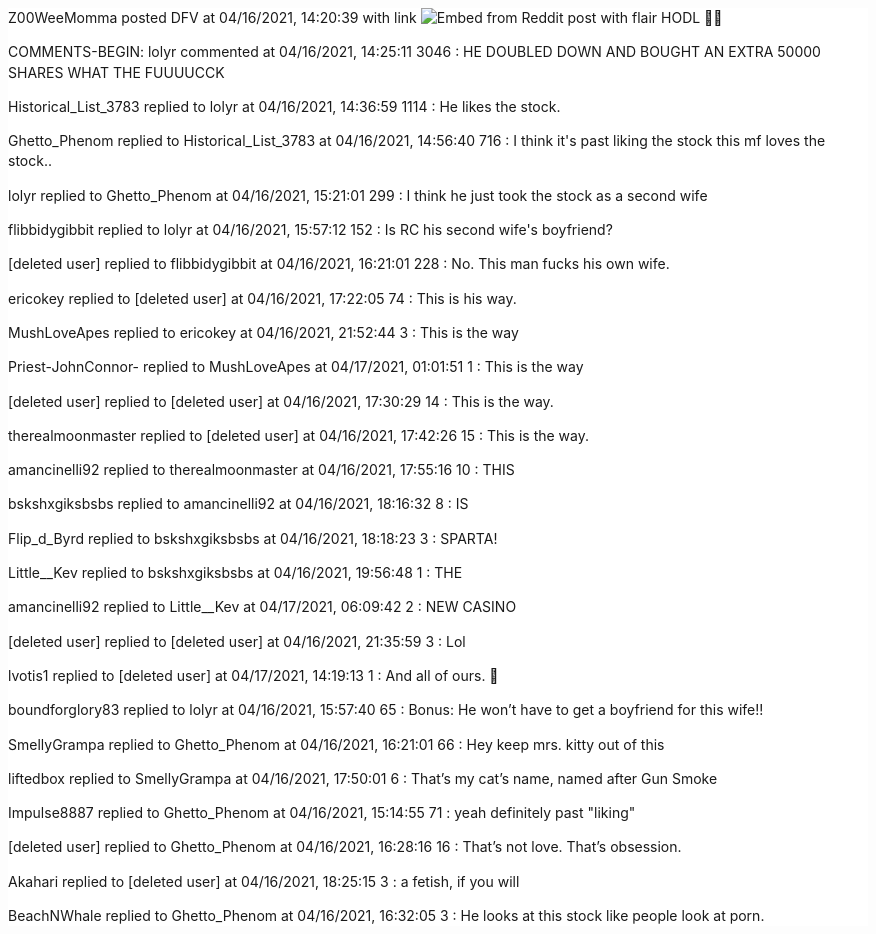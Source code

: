 Z00WeeMomma posted DFV at 04/16/2021, 14:20:39
 with link ![Embed from Reddit post](https://i.redd.it/n7m08253glt61.png)
 with flair HODL 💎🙌

COMMENTS-BEGIN:
lolyr commented at 04/16/2021, 14:25:11 3046 : HE DOUBLED DOWN AND BOUGHT AN EXTRA 50000 SHARES WHAT THE FUUUUCCK

Historical_List_3783 replied to lolyr at 04/16/2021, 14:36:59 1114 : He likes the stock.

Ghetto_Phenom replied to Historical_List_3783 at 04/16/2021, 14:56:40 716 : I think it's past liking the stock this mf loves the stock..

lolyr replied to Ghetto_Phenom at 04/16/2021, 15:21:01 299 : I think he just took the stock as a second wife

flibbidygibbit replied to lolyr at 04/16/2021, 15:57:12 152 : Is RC his second wife's boyfriend?

[deleted user] replied to flibbidygibbit at 04/16/2021, 16:21:01 228 : No. This man fucks his own wife.

ericokey replied to [deleted user] at 04/16/2021, 17:22:05 74 : This is his way.

MushLoveApes replied to ericokey at 04/16/2021, 21:52:44 3 : This is the way

Priest-JohnConnor- replied to MushLoveApes at 04/17/2021, 01:01:51 1 : This is the way

[deleted user] replied to [deleted user] at 04/16/2021, 17:30:29 14 : This is the way.

therealmoonmaster replied to [deleted user] at 04/16/2021, 17:42:26 15 : This is the way.

amancinelli92 replied to therealmoonmaster at 04/16/2021, 17:55:16 10 : THIS

bskshxgiksbsbs replied to amancinelli92 at 04/16/2021, 18:16:32 8 : IS

Flip_d_Byrd replied to bskshxgiksbsbs at 04/16/2021, 18:18:23 3 : SPARTA!

Little__Kev replied to bskshxgiksbsbs at 04/16/2021, 19:56:48 1 : THE

amancinelli92 replied to Little__Kev at 04/17/2021, 06:09:42 2 : NEW CASINO

[deleted user] replied to [deleted user] at 04/16/2021, 21:35:59 3 : Lol

lvotis1 replied to [deleted user] at 04/17/2021, 14:19:13 1 : And all of ours. 🤣

boundforglory83 replied to lolyr at 04/16/2021, 15:57:40 65 : Bonus: He won’t have to get a boyfriend for this wife!!

SmellyGrampa replied to Ghetto_Phenom at 04/16/2021, 16:21:01 66 : Hey keep mrs. kitty out of this

liftedbox replied to SmellyGrampa at 04/16/2021, 17:50:01 6 : That’s my cat’s name, named after Gun Smoke

Impulse8887 replied to Ghetto_Phenom at 04/16/2021, 15:14:55 71 : yeah definitely past "liking"

[deleted user] replied to Ghetto_Phenom at 04/16/2021, 16:28:16 16 : That’s not love. That’s obsession.

Akahari replied to [deleted user] at 04/16/2021, 18:25:15 3 : a fetish, if you will

BeachNWhale replied to Ghetto_Phenom at 04/16/2021, 16:32:05 3 : He looks at this stock like people look at porn.
